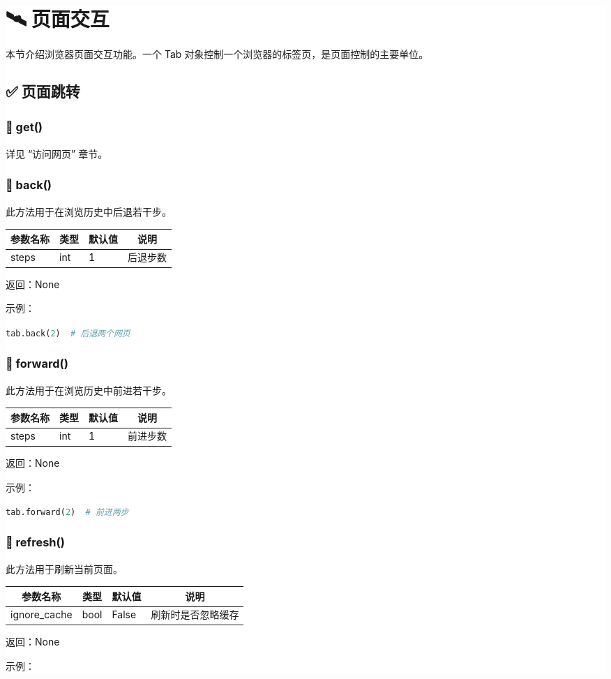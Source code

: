 # 🛰️ 页面交互

本节介绍浏览器页面交互功能。一个 Tab 对象控制一个浏览器的标签页，是页面控制的主要单位。

## ✅️️ 页面跳转

### 📌 get()

详见 “访问网页” 章节。

### 📌 back()

此方法用于在浏览历史中后退若干步。

| 参数名称 | 类型 | 默认值 | 说明 |
| -------- | ---- | ------ | ---- |
| steps    | int  | 1      | 后退步数 |

返回：None

示例：

```python
tab.back(2)  # 后退两个网页
```

### 📌 forward()

此方法用于在浏览历史中前进若干步。

| 参数名称 | 类型 | 默认值 | 说明 |
| -------- | ---- | ------ | ---- |
| steps    | int  | 1      | 前进步数 |

返回：None

示例：

```python
tab.forward(2)  # 前进两步
```

### 📌 refresh()

此方法用于刷新当前页面。

| 参数名称    | 类型 | 默认值 | 说明         |
| ----------- | ---- | ------ | ------------ |
| ignore_cache | bool | False  | 刷新时是否忽略缓存 |

返回：None

示例：
